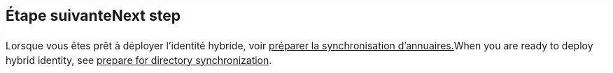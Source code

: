 ## <a name="next-step"></a><span data-ttu-id="15357-186">Étape suivante</span><span class="sxs-lookup"><span data-stu-id="15357-186">Next step</span></span>

<span data-ttu-id="15357-187">Lorsque vous êtes prêt à déployer l’identité hybride, voir [préparer la synchronisation d’annuaires.](prepare-for-directory-synchronization.md)</span><span class="sxs-lookup"><span data-stu-id="15357-187">When you are ready to deploy hybrid identity, see [prepare for directory synchronization](prepare-for-directory-synchronization.md).</span></span>
